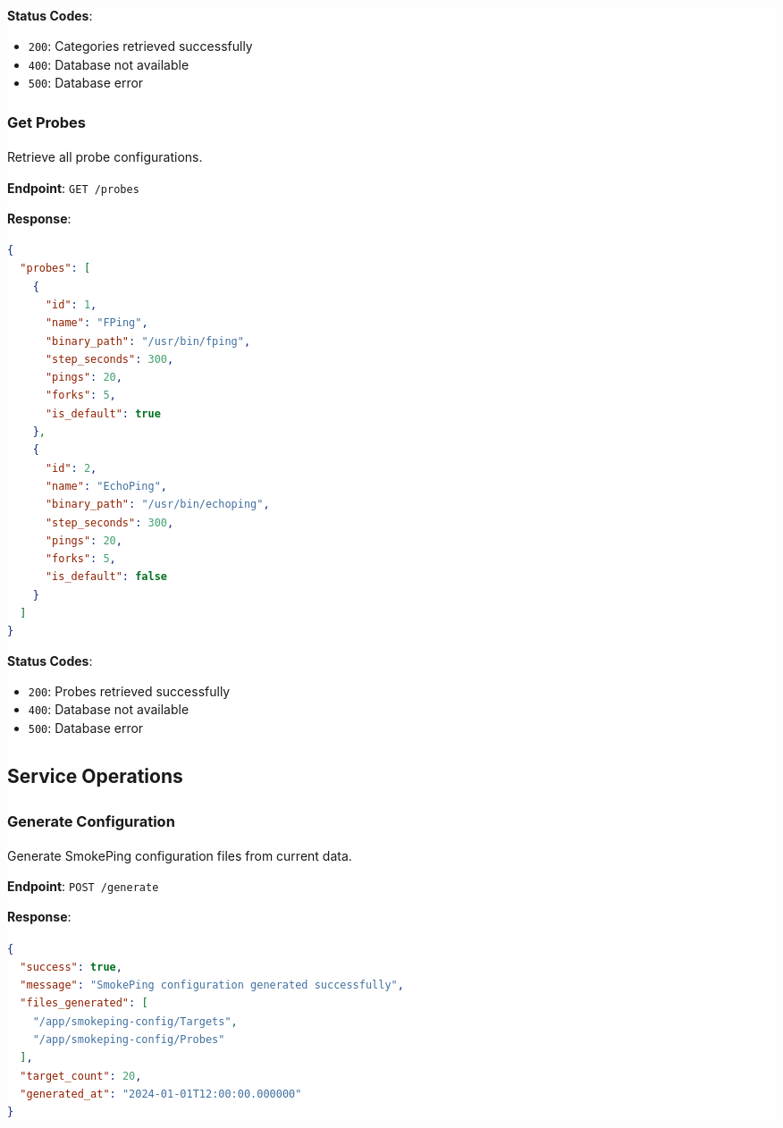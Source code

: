 **Status Codes**:
- `200`: Categories retrieved successfully
- `400`: Database not available
- `500`: Database error

### Get Probes

Retrieve all probe configurations.

**Endpoint**: `GET /probes`

**Response**:
```json
{
  "probes": [
    {
      "id": 1,
      "name": "FPing",
      "binary_path": "/usr/bin/fping",
      "step_seconds": 300,
      "pings": 20,
      "forks": 5,
      "is_default": true
    },
    {
      "id": 2,
      "name": "EchoPing",
      "binary_path": "/usr/bin/echoping",
      "step_seconds": 300,
      "pings": 20,
      "forks": 5,
      "is_default": false
    }
  ]
}
```

**Status Codes**:
- `200`: Probes retrieved successfully
- `400`: Database not available
- `500`: Database error

## Service Operations

### Generate Configuration

Generate SmokePing configuration files from current data.

**Endpoint**: `POST /generate`

**Response**:
```json
{
  "success": true,
  "message": "SmokePing configuration generated successfully",
  "files_generated": [
    "/app/smokeping-config/Targets",
    "/app/smokeping-config/Probes"
  ],
  "target_count": 20,
  "generated_at": "2024-01-01T12:00:00.000000"
}
```
